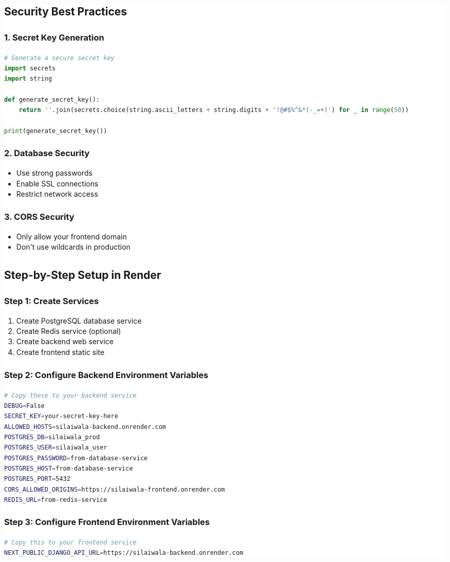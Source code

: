 ## Security Best Practices

### 1. Secret Key Generation
```python
# Generate a secure secret key
import secrets
import string

def generate_secret_key():
    return ''.join(secrets.choice(string.ascii_letters + string.digits + '!@#$%^&*(-_=+)') for _ in range(50))

print(generate_secret_key())
```

### 2. Database Security
- Use strong passwords
- Enable SSL connections
- Restrict network access

### 3. CORS Security
- Only allow your frontend domain
- Don't use wildcards in production

## Step-by-Step Setup in Render

### Step 1: Create Services
1. Create PostgreSQL database service
2. Create Redis service (optional)
3. Create backend web service
4. Create frontend static site

### Step 2: Configure Backend Environment Variables
```bash
# Copy these to your backend service
DEBUG=False
SECRET_KEY=your-secret-key-here
ALLOWED_HOSTS=silaiwala-backend.onrender.com
POSTGRES_DB=silaiwala_prod
POSTGRES_USER=silaiwala_user
POSTGRES_PASSWORD=from-database-service
POSTGRES_HOST=from-database-service
POSTGRES_PORT=5432
CORS_ALLOWED_ORIGINS=https://silaiwala-frontend.onrender.com
REDIS_URL=from-redis-service
```

### Step 3: Configure Frontend Environment Variables
```bash
# Copy this to your frontend service
NEXT_PUBLIC_DJANGO_API_URL=https://silaiwala-backend.onrender.com
```
